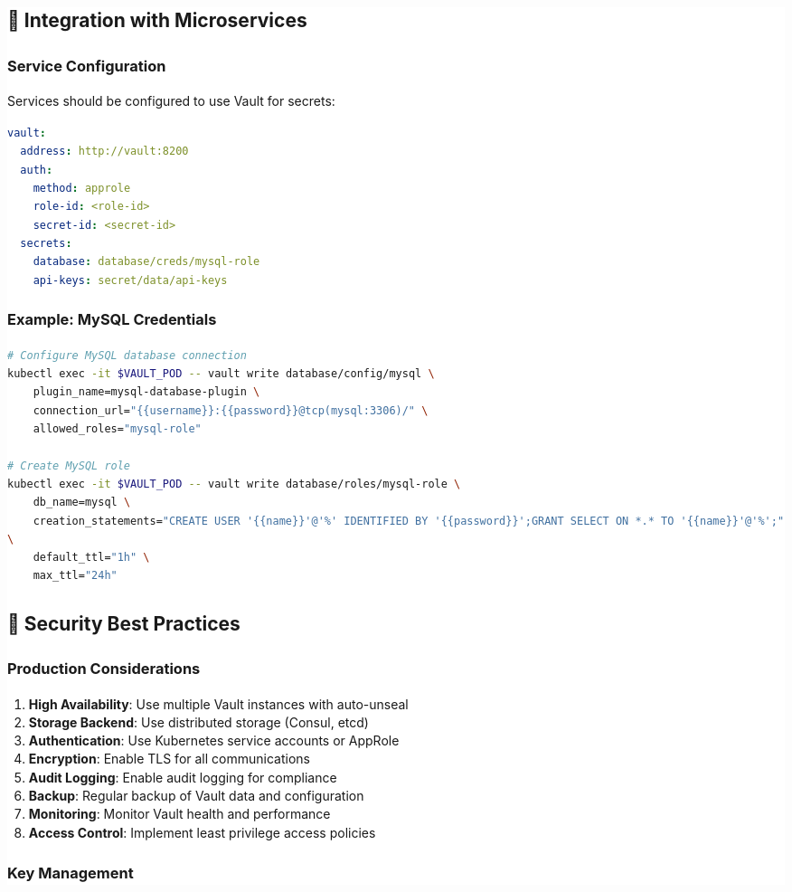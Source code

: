 ## 🔗 Integration with Microservices

### Service Configuration

Services should be configured to use Vault for secrets:

```yaml
vault:
  address: http://vault:8200
  auth:
    method: approle
    role-id: <role-id>
    secret-id: <secret-id>
  secrets:
    database: database/creds/mysql-role
    api-keys: secret/data/api-keys
```

### Example: MySQL Credentials

```bash
# Configure MySQL database connection
kubectl exec -it $VAULT_POD -- vault write database/config/mysql \
    plugin_name=mysql-database-plugin \
    connection_url="{{username}}:{{password}}@tcp(mysql:3306)/" \
    allowed_roles="mysql-role"

# Create MySQL role
kubectl exec -it $VAULT_POD -- vault write database/roles/mysql-role \
    db_name=mysql \
    creation_statements="CREATE USER '{{name}}'@'%' IDENTIFIED BY '{{password}}';GRANT SELECT ON *.* TO '{{name}}'@'%';" \
    default_ttl="1h" \
    max_ttl="24h"
```

## 🔐 Security Best Practices

### Production Considerations

1. **High Availability**: Use multiple Vault instances with auto-unseal
2. **Storage Backend**: Use distributed storage (Consul, etcd)
3. **Authentication**: Use Kubernetes service accounts or AppRole
4. **Encryption**: Enable TLS for all communications
5. **Audit Logging**: Enable audit logging for compliance
6. **Backup**: Regular backup of Vault data and configuration
7. **Monitoring**: Monitor Vault health and performance
8. **Access Control**: Implement least privilege access policies

### Key Management
